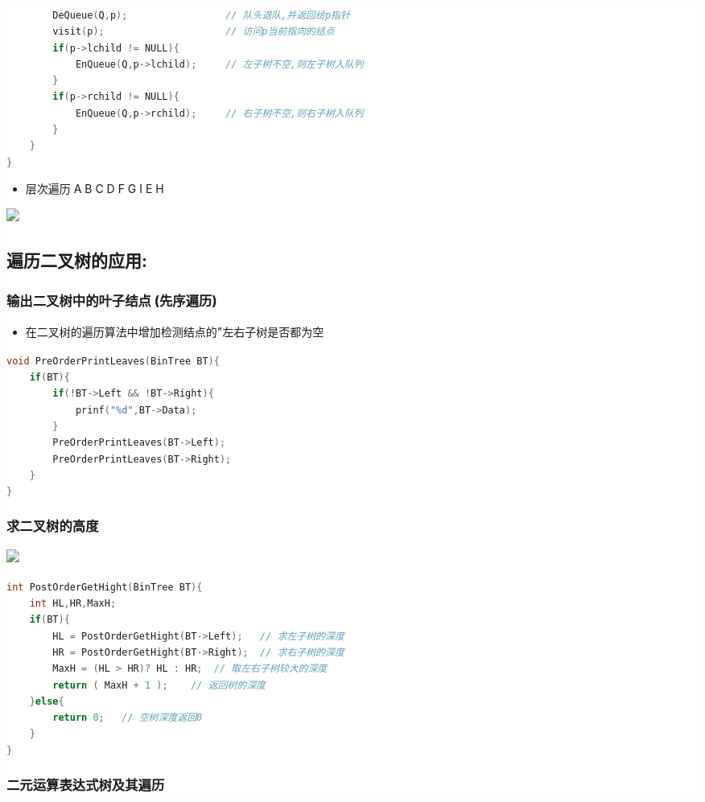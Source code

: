 ```c++
        DeQueue(Q,p);                 // 队头退队,并返回给p指针
        visit(p);                     // 访问p当前指向的结点
        if(p->lchild != NULL){
            EnQueue(Q,p->lchild);     // 左子树不空,则左子树入队列
        }
        if(p->rchild != NULL){
            EnQueue(Q,p->rchild);     // 右子树不空,则右子树入队列
        }
    }
}
```
- 层次遍历 A B C D F G I E H 

![](http://oz2u8kxpt.bkt.clouddn.com/18-4-22/80838525.jpg)

## 遍历二叉树的应用: 

### 输出二叉树中的**叶子结点**  (先序遍历)
- 在二叉树的遍历算法中增加检测结点的"左右子树是否都为空

```c++
void PreOrderPrintLeaves(BinTree BT){
    if(BT){
        if(!BT->Left && !BT->Right){
            prinf("%d",BT->Data);
        }
        PreOrderPrintLeaves(BT->Left);
        PreOrderPrintLeaves(BT->Right);
    }
}
```

### 求二叉树的高度

![](http://oz2u8kxpt.bkt.clouddn.com/18-4-22/36925739.jpg)

```c++
int PostOrderGetHight(BinTree BT){
    int HL,HR,MaxH;
    if(BT){
        HL = PostOrderGetHight(BT->Left);   // 求左子树的深度
        HR = PostOrderGetHight(BT->Right);  // 求右子树的深度
        MaxH = (HL > HR)? HL : HR;  // 取左右子树较大的深度
        return ( MaxH + 1 );    // 返回树的深度
    }else{
        return 0;   // 空树深度返回0
    }
}
```

### 二元运算表达式树及其遍历
